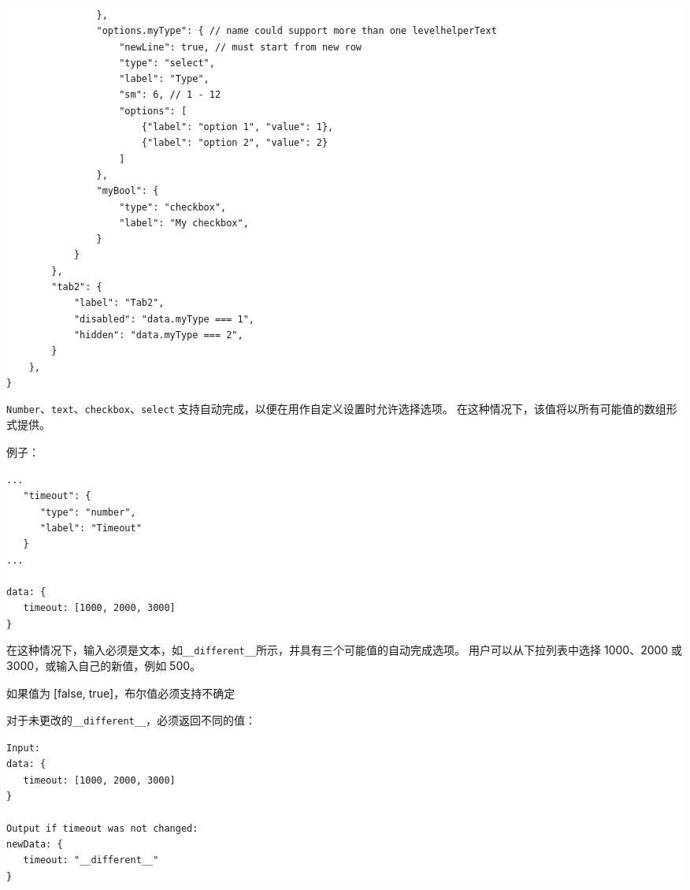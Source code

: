 ```
                },
                "options.myType": { // name could support more than one levelhelperText
                    "newLine": true, // must start from new row
                    "type": "select",
                    "label": "Type",
                    "sm": 6, // 1 - 12
                    "options": [
                        {"label": "option 1", "value": 1},
                        {"label": "option 2", "value": 2}
                    ]
                },
                "myBool": {
                    "type": "checkbox",
                    "label": "My checkbox",
                }
            }
        },
        "tab2": {
            "label": "Tab2",
            "disabled": "data.myType === 1",
            "hidden": "data.myType === 2",
        }
    },
}
```

`Number`、`text`、`checkbox`、`select` 支持自动完成，以便在用作自定义设置时允许选择选项。
在这种情况下，该值将以所有可能值的数组形式提供。

例子：

```
...
   "timeout": {
      "type": "number",
      "label": "Timeout"
   }
...

data: {
   timeout: [1000, 2000, 3000]
}
```

在这种情况下，输入必须是文本，如`__different__`所示，并具有三个可能值的自动完成选项。
用户可以从下拉列表中选择 1000、2000 或 3000，或输入自己的新值，例如 500。

如果值为 [false, true]，布尔值必须支持不确定

对于未更改的`__different__`，必须返回不同的值：

```
Input:
data: {
   timeout: [1000, 2000, 3000]
}

Output if timeout was not changed:
newData: {
   timeout: "__different__"
}
```
